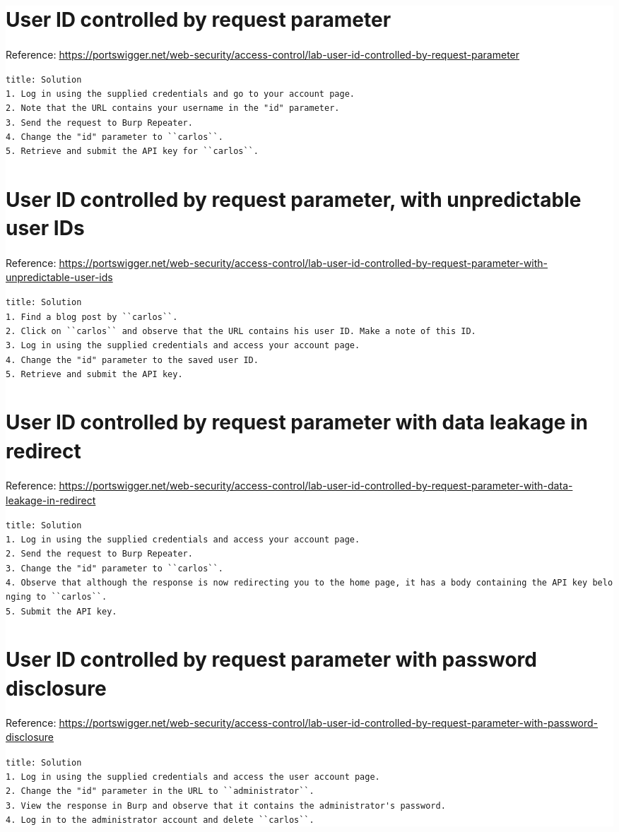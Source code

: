 # User ID controlled by request parameter
Reference: https://portswigger.net/web-security/access-control/lab-user-id-controlled-by-request-parameter

```ad-done
title: Solution
1. Log in using the supplied credentials and go to your account page.
2. Note that the URL contains your username in the "id" parameter.
3. Send the request to Burp Repeater.
4. Change the "id" parameter to ``carlos``.
5. Retrieve and submit the API key for ``carlos``.
```

# User ID controlled by request parameter, with unpredictable user IDs
Reference: https://portswigger.net/web-security/access-control/lab-user-id-controlled-by-request-parameter-with-unpredictable-user-ids

```ad-done
title: Solution
1. Find a blog post by ``carlos``.
2. Click on ``carlos`` and observe that the URL contains his user ID. Make a note of this ID.
3. Log in using the supplied credentials and access your account page.
4. Change the "id" parameter to the saved user ID.
5. Retrieve and submit the API key.
```

# User ID controlled by request parameter with data leakage in redirect
Reference: https://portswigger.net/web-security/access-control/lab-user-id-controlled-by-request-parameter-with-data-leakage-in-redirect

```ad-done
title: Solution
1. Log in using the supplied credentials and access your account page.
2. Send the request to Burp Repeater.
3. Change the "id" parameter to ``carlos``.
4. Observe that although the response is now redirecting you to the home page, it has a body containing the API key belonging to ``carlos``.
5. Submit the API key.
```

# User ID controlled by request parameter with password disclosure
Reference: https://portswigger.net/web-security/access-control/lab-user-id-controlled-by-request-parameter-with-password-disclosure
```ad-done
title: Solution
1. Log in using the supplied credentials and access the user account page.
2. Change the "id" parameter in the URL to ``administrator``.
3. View the response in Burp and observe that it contains the administrator's password.
4. Log in to the administrator account and delete ``carlos``.
```
